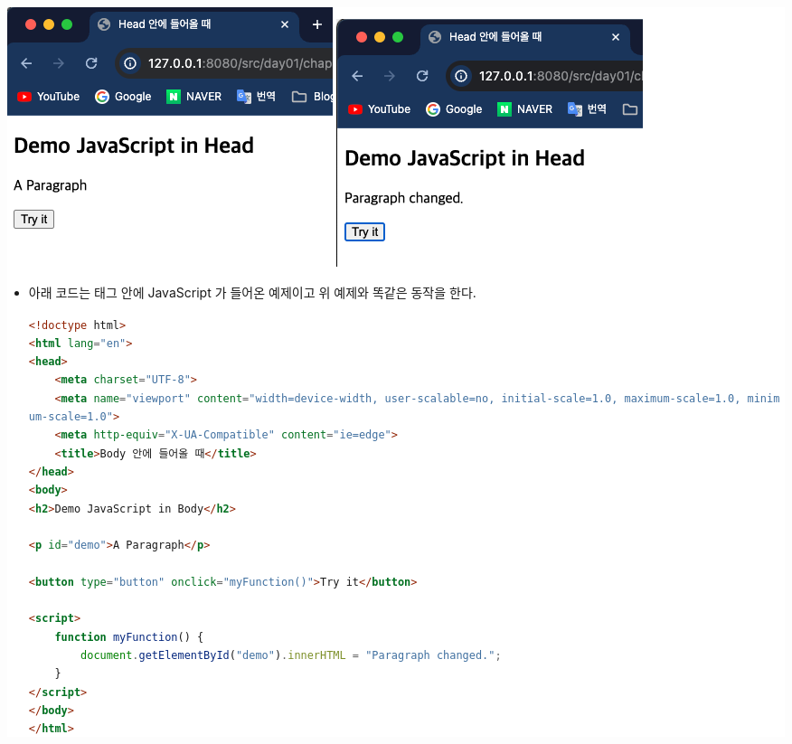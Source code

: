   ![img_5.png](../resources/images/day01/img08.png) ![img_6.png](../resources/images/day01/img09.png)
- 아래 코드는 <body> 태그 안에 JavaScript 가 들어온 예제이고 위 예제와 똑같은 동작을 한다.
  ```html
  <!doctype html>
  <html lang="en">
  <head>
      <meta charset="UTF-8">
      <meta name="viewport" content="width=device-width, user-scalable=no, initial-scale=1.0, maximum-scale=1.0, minimum-scale=1.0">
      <meta http-equiv="X-UA-Compatible" content="ie=edge">
      <title>Body 안에 들어올 때</title>
  </head>
  <body>
  <h2>Demo JavaScript in Body</h2>
  
  <p id="demo">A Paragraph</p>
  
  <button type="button" onclick="myFunction()">Try it</button>
  
  <script>
      function myFunction() {
          document.getElementById("demo").innerHTML = "Paragraph changed.";
      }
  </script>
  </body>
  </html>
  ```